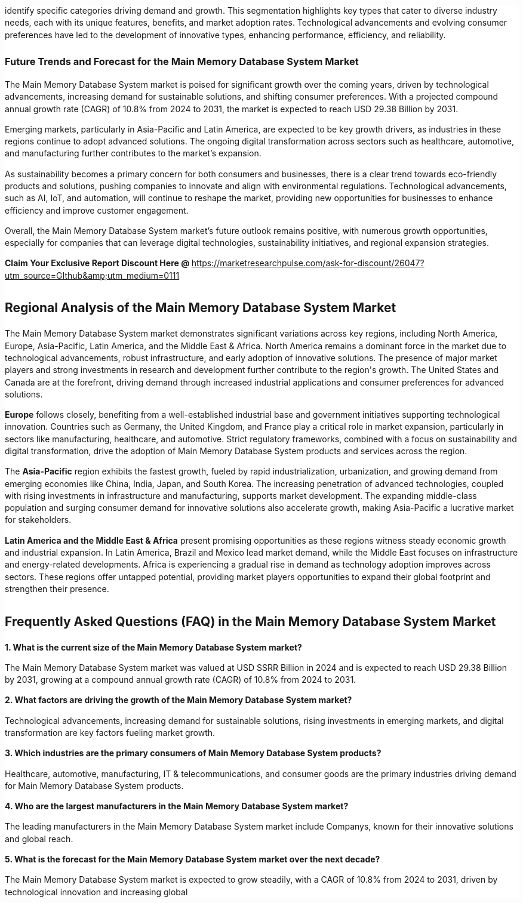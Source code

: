 identify specific categories driving demand and growth. This segmentation highlights key types that cater to diverse industry needs, each with its unique features, benefits, and market adoption rates. Technological advancements and evolving consumer preferences have led to the development of innovative types, enhancing performance, efficiency, and reliability.</p><h3>Future Trends and Forecast for the Main Memory Database System Market</h3><p>The Main Memory Database System market is poised for significant growth over the coming years, driven by technological advancements, increasing demand for sustainable solutions, and shifting consumer preferences. With a projected compound annual growth rate (CAGR) of 10.8% from 2024 to 2031, the market is expected to reach USD 29.38 Billion by 2031.</p><p>Emerging markets, particularly in Asia-Pacific and Latin America, are expected to be key growth drivers, as industries in these regions continue to adopt advanced solutions. The ongoing digital transformation across sectors such as healthcare, automotive, and manufacturing further contributes to the market&rsquo;s expansion.</p><p>As sustainability becomes a primary concern for both consumers and businesses, there is a clear trend towards eco-friendly products and solutions, pushing companies to innovate and align with environmental regulations. Technological advancements, such as AI, IoT, and automation, will continue to reshape the market, providing new opportunities for businesses to enhance efficiency and improve customer engagement.</p><p>Overall, the Main Memory Database System market&rsquo;s future outlook remains positive, with numerous growth opportunities, especially for companies that can leverage digital technologies, sustainability initiatives, and regional expansion strategies.</p><p><strong>Claim Your Exclusive Report Discount Here @ </strong><a href="https://marketresearchpulse.com/ask-for-discount/26047?utm_source=GIthub&amp;utm_medium=0111">https://marketresearchpulse.com/ask-for-discount/26047?utm_source=GIthub&amp;utm_medium=0111</a></p><h2><strong>Regional Analysis of the Main Memory Database System Market</strong></h2><p>The Main Memory Database System market demonstrates significant variations across key regions, including North America, Europe, Asia-Pacific, Latin America, and the Middle East &amp; Africa. North America remains a dominant force in the market due to technological advancements, robust infrastructure, and early adoption of innovative solutions. The presence of major market players and strong investments in research and development further contribute to the region's growth. The United States and Canada are at the forefront, driving demand through increased industrial applications and consumer preferences for advanced solutions.</p><p><strong>Europe</strong> follows closely, benefiting from a well-established industrial base and government initiatives supporting technological innovation. Countries such as Germany, the United Kingdom, and France play a critical role in market expansion, particularly in sectors like manufacturing, healthcare, and automotive. Strict regulatory frameworks, combined with a focus on sustainability and digital transformation, drive the adoption of Main Memory Database System products and services across the region.</p><p>The <strong>Asia-Pacific</strong> region exhibits the fastest growth, fueled by rapid industrialization, urbanization, and growing demand from emerging economies like China, India, Japan, and South Korea. The increasing penetration of advanced technologies, coupled with rising investments in infrastructure and manufacturing, supports market development. The expanding middle-class population and surging consumer demand for innovative solutions also accelerate growth, making Asia-Pacific a lucrative market for stakeholders.</p><p><strong>Latin America and the Middle East &amp; Africa</strong> present promising opportunities as these regions witness steady economic growth and industrial expansion. In Latin America, Brazil and Mexico lead market demand, while the Middle East focuses on infrastructure and energy-related developments. Africa is experiencing a gradual rise in demand as technology adoption improves across sectors. These regions offer untapped potential, providing market players opportunities to expand their global footprint and strengthen their presence.</p><h2><strong>Frequently Asked Questions (FAQ) in the Main Memory Database System Market</strong></h2><p><strong>1. What is the current size of the Main Memory Database System market?</strong></p><p>The Main Memory Database System market was valued at USD SSRR Billion in 2024 and is expected to reach USD 29.38 Billion by 2031, growing at a compound annual growth rate (CAGR) of 10.8% from 2024 to 2031.</p><p><strong>2. What factors are driving the growth of the Main Memory Database System market?</strong></p><p>Technological advancements, increasing demand for sustainable solutions, rising investments in emerging markets, and digital transformation are key factors fueling market growth.</p><p><strong>3. Which industries are the primary consumers of Main Memory Database System products?</strong></p><p>Healthcare, automotive, manufacturing, IT &amp; telecommunications, and consumer goods are the primary industries driving demand for Main Memory Database System products.</p><p><strong>4. Who are the largest manufacturers in the Main Memory Database System market?</strong></p><p>The leading manufacturers in the Main Memory Database System market include Companys, known for their innovative solutions and global reach.</p><p><strong>5. What is the forecast for the Main Memory Database System market over the next decade?</strong></p><p>The Main Memory Database System market is expected to grow steadily, with a CAGR of 10.8% from 2024 to 2031, driven by technological innovation and increasing global